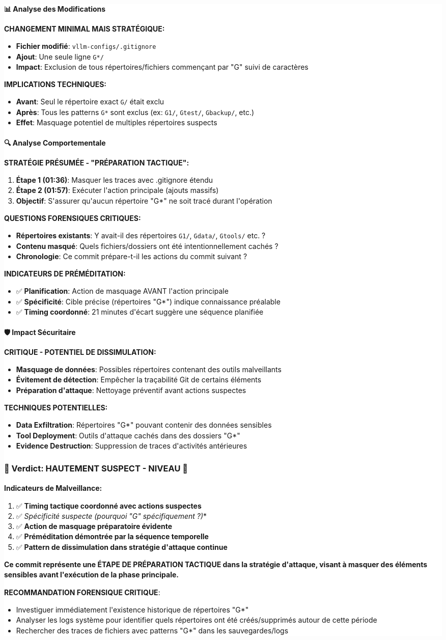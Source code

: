 #### 📊 Analyse des Modifications

**CHANGEMENT MINIMAL MAIS STRATÉGIQUE:**
- **Fichier modifié**: `vllm-configs/.gitignore`
- **Ajout**: Une seule ligne `G*/`
- **Impact**: Exclusion de tous répertoires/fichiers commençant par "G" suivi de caractères

**IMPLICATIONS TECHNIQUES:**
- **Avant**: Seul le répertoire exact `G/` était exclu
- **Après**: Tous les patterns `G*` sont exclus (ex: `G1/`, `Gtest/`, `Gbackup/`, etc.)
- **Effet**: Masquage potentiel de multiples répertoires suspects

#### 🔍 Analyse Comportementale

**STRATÉGIE PRÉSUMÉE - "PRÉPARATION TACTIQUE":**
1. **Étape 1 (01:36)**: Masquer les traces avec .gitignore étendu
2. **Étape 2 (01:57)**: Exécuter l'action principale (ajouts massifs)
3. **Objectif**: S'assurer qu'aucun répertoire "G*" ne soit tracé durant l'opération

**QUESTIONS FORENSIQUES CRITIQUES:**
- **Répertoires existants**: Y avait-il des répertoires `G1/`, `Gdata/`, `Gtools/` etc. ?
- **Contenu masqué**: Quels fichiers/dossiers ont été intentionnellement cachés ?
- **Chronologie**: Ce commit prépare-t-il les actions du commit suivant ?

**INDICATEURS DE PRÉMÉDITATION:**
- ✅ **Planification**: Action de masquage AVANT l'action principale
- ✅ **Spécificité**: Cible précise (répertoires "G*") indique connaissance préalable
- ✅ **Timing coordonné**: 21 minutes d'écart suggère une séquence planifiée

#### 🛡️ Impact Sécuritaire

**CRITIQUE - POTENTIEL DE DISSIMULATION:**
- **Masquage de données**: Possibles répertoires contenant des outils malveillants
- **Évitement de détection**: Empêcher la traçabilité Git de certains éléments
- **Préparation d'attaque**: Nettoyage préventif avant actions suspectes

**TECHNIQUES POTENTIELLES:**
- **Data Exfiltration**: Répertoires "G*" pouvant contenir des données sensibles
- **Tool Deployment**: Outils d'attaque cachés dans des dossiers "G*"
- **Evidence Destruction**: Suppression de traces d'activités antérieures

### 🚩 Verdict: HAUTEMENT SUSPECT - NIVEAU 🔴

**Indicateurs de Malveillance:**
1. ✅ **Timing tactique coordonné avec actions suspectes**
2. ✅ **Spécificité suspecte (pourquoi "G*" spécifiquement ?)**
3. ✅ **Action de masquage préparatoire évidente**
4. ✅ **Préméditation démontrée par la séquence temporelle**
5. ✅ **Pattern de dissimulation dans stratégie d'attaque continue**

**Ce commit représente une ÉTAPE DE PRÉPARATION TACTIQUE dans la stratégie d'attaque, visant à masquer des éléments sensibles avant l'exécution de la phase principale.**

**RECOMMANDATION FORENSIQUE CRITIQUE**: 
- Investiguer immédiatement l'existence historique de répertoires "G*" 
- Analyser les logs système pour identifier quels répertoires ont été créés/supprimés autour de cette période
- Rechercher des traces de fichiers avec patterns "G*" dans les sauvegardes/logs
